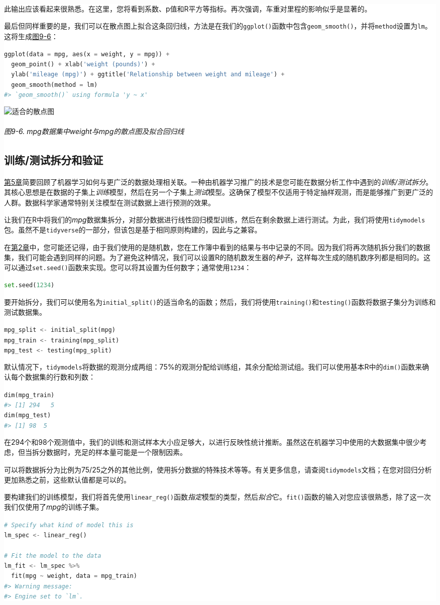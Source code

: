 此输出应该看起来很熟悉。在这里，您将看到系数、p值和R平方等指标。再次强调，车重对里程的影响似乎是显著的。

最后但同样重要的是，我们可以在散点图上拟合这条回归线，方法是在我们的`ggplot()`函数中包含`geom_smooth()`，并将`method`设置为`lm`。这将生成[图9-6](#mpg-fit-scatter)：

```py
ggplot(data = mpg, aes(x = weight, y = mpg)) +
  geom_point() + xlab('weight (pounds)') +
  ylab('mileage (mpg)') + ggtitle('Relationship between weight and mileage') +
  geom_smooth(method = lm)
#> `geom_smooth()` using formula 'y ~ x'
```

![适合的散点图](assets/aina_0906.png)

###### 图9-6\. *mpg*数据集中*weight*与*mpg*的散点图及拟合回归线

## 训练/测试拆分和验证

[第5章](ch05.html#data-analytics-stack)简要回顾了机器学习如何与更广泛的数据处理相关联。一种由机器学习推广的技术是您可能在数据分析工作中遇到的*训练/测试拆分*。其核心思想是在数据的子集上*训练*模型，然后在另一个子集上*测试*模型。这确保了模型不仅适用于特定抽样观测，而是能够推广到更广泛的人群。数据科学家通常特别关注模型在测试数据上进行预测的效果。

让我们在R中将我们的*mpg*数据集拆分，对部分数据进行线性回归模型训练，然后在剩余数据上进行测试。为此，我们将使用`tidymodels`包。虽然不是`tidyverse`的一部分，但该包是基于相同原则构建的，因此与之兼容。

在[第2章](ch02.html#foundations-of-probability)中，您可能还记得，由于我们使用的是随机数，您在工作簿中看到的结果与书中记录的不同。因为我们将再次随机拆分我们的数据集，我们可能会遇到同样的问题。为了避免这种情况，我们可以设置R的随机数发生器的*种子*，这样每次生成的随机数序列都是相同的。这可以通过`set.seed()`函数来实现。您可以将其设置为任何数字；通常使用`1234`：

```py
set.seed(1234)
```

要开始拆分，我们可以使用名为`initial_split()`的适当命名的函数；然后，我们将使用`training()`和`testing()`函数将数据子集分为训练和测试数据集。

```py
mpg_split <- initial_split(mpg)
mpg_train <- training(mpg_split)
mpg_test <- testing(mpg_split)
```

默认情况下，`tidymodels`将数据的观测分成两组：75%的观测分配给训练组，其余分配给测试组。我们可以使用基本R中的`dim()`函数来确认每个数据集的行数和列数：

```py
dim(mpg_train)
#> [1] 294   5
dim(mpg_test)
#> [1] 98  5
```

在294个和98个观测值中，我们的训练和测试样本大小应足够大，以进行反映性统计推断。虽然这在机器学习中使用的大数据集中很少考虑，但当拆分数据时，充足的样本量可能是一个限制因素。

可以将数据拆分为比例为75/25之外的其他比例，使用拆分数据的特殊技术等等。有关更多信息，请查阅`tidymodels`文档；在您对回归分析更加熟悉之前，这些默认值都是可以的。

要构建我们的训练模型，我们将首先使用`linear_reg()`函数*指定*模型的类型，然后*拟合*它。`fit()`函数的输入对您应该很熟悉，除了这一次我们仅使用了*mpg*的训练子集。

```py
# Specify what kind of model this is
lm_spec <- linear_reg()

# Fit the model to the data
lm_fit <- lm_spec %>%
  fit(mpg ~ weight, data = mpg_train)
#> Warning message:
#> Engine set to `lm`.
```
